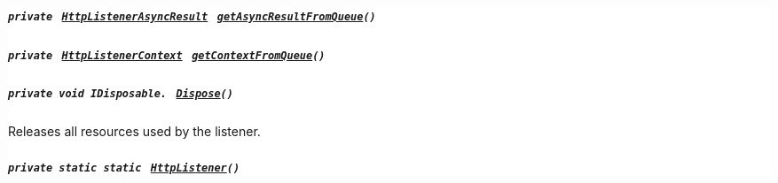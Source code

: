##### `private ` [`HttpListenerAsyncResult`](WebSocketSharp--Net--HttpListenerAsyncResult.md)` ` [`getAsyncResultFromQueue`](#class_web_socket_sharp_1_1_net_1_1_http_listener_1a55f6711dcf81409d6a1dae95634bb046)`()` 

##### `private ` [`HttpListenerContext`](WebSocketSharp--Net--HttpListenerContext.md)` ` [`getContextFromQueue`](#class_web_socket_sharp_1_1_net_1_1_http_listener_1ad15e5a24393fe208a2ea35e4ed3aed0d)`()` 

##### `private void IDisposable. ` [`Dispose`](#class_web_socket_sharp_1_1_net_1_1_http_listener_1a44dd5de4474284f22b70c3e0fbdc07f4)`()` 

Releases all resources used by the listener.

##### `private static static ` [`HttpListener`](#class_web_socket_sharp_1_1_net_1_1_http_listener_1a4b5af2a84aef081f430f14b46ef37d99)`()` 

